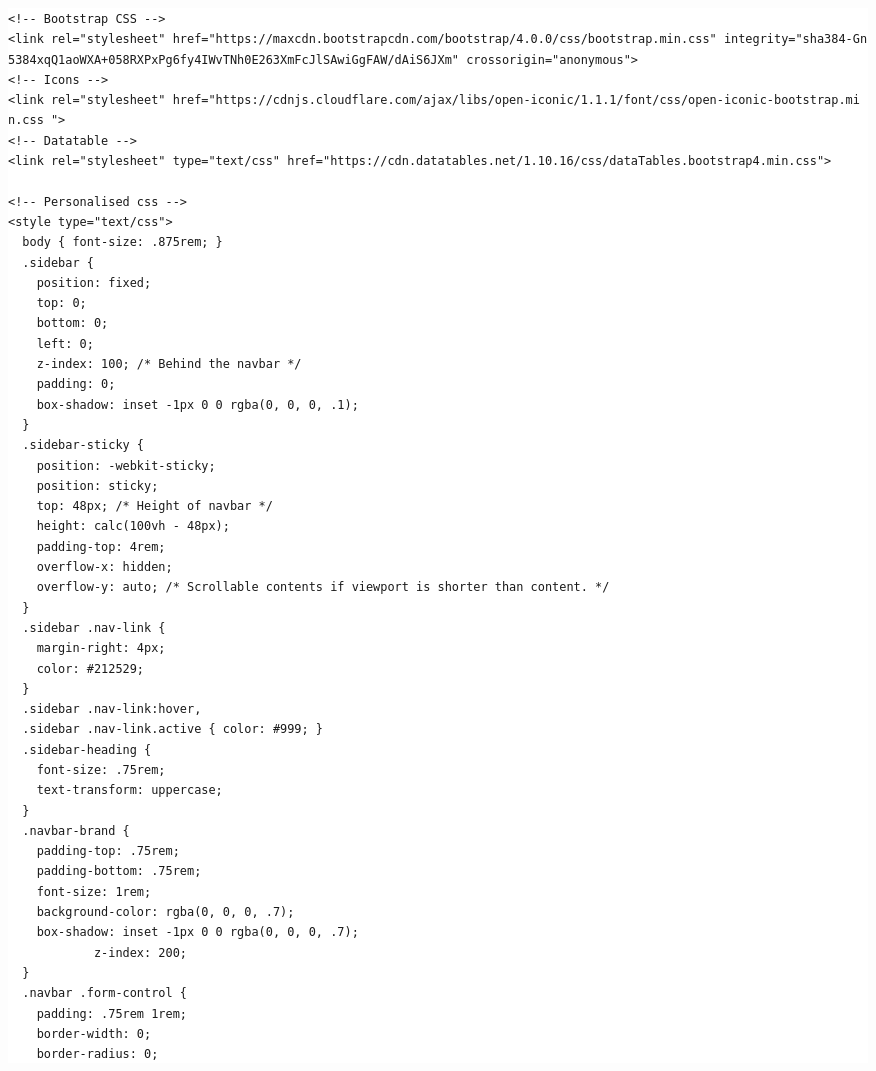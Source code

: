 
<!doctype html>
<html lang="en">
  <head>
    <!-- Required meta tags -->
    <meta charset="utf-8">
    <meta name="viewport" content="width=device-width, initial-scale=1, shrink-to-fit=no">
    <meta name="description" content="IntronSeeker simulation report">
    <meta name="author" content="Bardou P., Maman S., Lasguignes E., Oudin F., Cabanettes F., Klopp C.">

    <!-- Bootstrap CSS -->
    <link rel="stylesheet" href="https://maxcdn.bootstrapcdn.com/bootstrap/4.0.0/css/bootstrap.min.css" integrity="sha384-Gn5384xqQ1aoWXA+058RXPxPg6fy4IWvTNh0E263XmFcJlSAwiGgFAW/dAiS6JXm" crossorigin="anonymous">
    <!-- Icons -->
    <link rel="stylesheet" href="https://cdnjs.cloudflare.com/ajax/libs/open-iconic/1.1.1/font/css/open-iconic-bootstrap.min.css ">
    <!-- Datatable -->
    <link rel="stylesheet" type="text/css" href="https://cdn.datatables.net/1.10.16/css/dataTables.bootstrap4.min.css">

    <!-- Personalised css -->
    <style type="text/css">
      body { font-size: .875rem; }
      .sidebar {
        position: fixed;
        top: 0;
        bottom: 0;
        left: 0;
        z-index: 100; /* Behind the navbar */
        padding: 0;
        box-shadow: inset -1px 0 0 rgba(0, 0, 0, .1);
      }
      .sidebar-sticky {
        position: -webkit-sticky;
        position: sticky;
        top: 48px; /* Height of navbar */
        height: calc(100vh - 48px);
        padding-top: 4rem;
        overflow-x: hidden;
        overflow-y: auto; /* Scrollable contents if viewport is shorter than content. */
      }
      .sidebar .nav-link {
        margin-right: 4px;
        color: #212529;
      }
      .sidebar .nav-link:hover,
      .sidebar .nav-link.active { color: #999; }
      .sidebar-heading {
        font-size: .75rem;
        text-transform: uppercase;
      }
      .navbar-brand {
        padding-top: .75rem;
        padding-bottom: .75rem;
        font-size: 1rem;
        background-color: rgba(0, 0, 0, .7);
        box-shadow: inset -1px 0 0 rgba(0, 0, 0, .7);
				z-index: 200;
      }
      .navbar .form-control {
        padding: .75rem 1rem;
        border-width: 0;
        border-radius: 0;